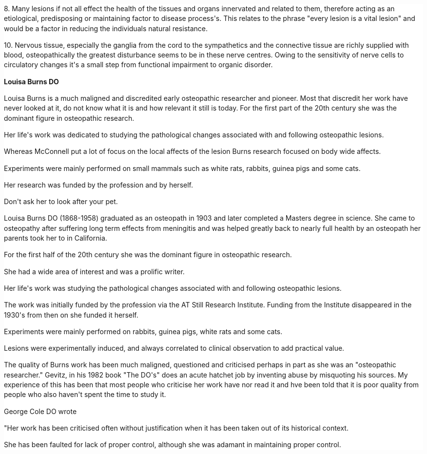 8\. Many lesions if not all effect the health of the tissues and organs innervated and related to them, therefore acting as an etiological, predisposing or maintaining factor to disease process's. This relates to the phrase "every lesion is a vital lesion" and would be a factor in reducing the individuals natural resistance.

10\. Nervous tissue, especially the ganglia from the cord to the sympathetics and the connective tissue are richly supplied with blood, osteopathically the greatest disturbance seems to be in these nerve centres.  Owing to the sensitivity of nerve cells to circulatory changes it's a small step from functional impairment to organic disorder.

**Louisa Burns DO**

Louisa Burns is a much maligned and discredited early osteopathic researcher and pioneer. Most that discredit her work have never looked at it, do not know what it is and how relevant it still is today. For the first part of the 20th century she was the dominant figure in osteopathic research.

Her life's work was dedicated to studying the pathological changes associated with and following osteopathic lesions.

Whereas McConnell put a lot of focus on the local affects of the lesion Burns research focused on body wide affects.

Experiments were mainly performed on small mammals such as white rats, rabbits, guinea pigs and some cats.

Her research was funded by the profession and by herself. 

Don't ask her to look after your pet.

Louisa Burns DO (1868-1958) graduated as an osteopath in 1903 and later completed a Masters degree in science. She came to osteopathy after suffering long term effects from meningitis and was helped greatly back to nearly full health by an osteopath her parents took her to in California.

For the first half of the 20th century she was the dominant figure in osteopathic research.

She had a wide area of interest and was a prolific writer.

Her life's work was studying the pathological changes associated with and following osteopathic lesions. 

The work was initially funded by the profession via the AT Still Research Institute. Funding from the Institute disappeared in the 1930's from then on she funded it herself.

Experiments were mainly performed on rabbits, guinea pigs, white rats and some cats.

Lesions were experimentally induced, and always correlated to clinical observation to add practical value.

The quality of Burns work has been much maligned, questioned and criticised perhaps in part as she was an "osteopathic researcher." Gevitz, in his 1982 book "The DO's" does an acute hatchet job by inventing abuse by misquoting his sources. My experience of this has been that most people who criticise her work have nor read it and hve been told that it is poor quality from people who also haven't spent the time to study it.

George Cole DO wrote 

"Her work has been criticised often without justification when it has been taken out of its historical context. 

She has been faulted for lack of proper control, although she was adamant in maintaining proper control. 
